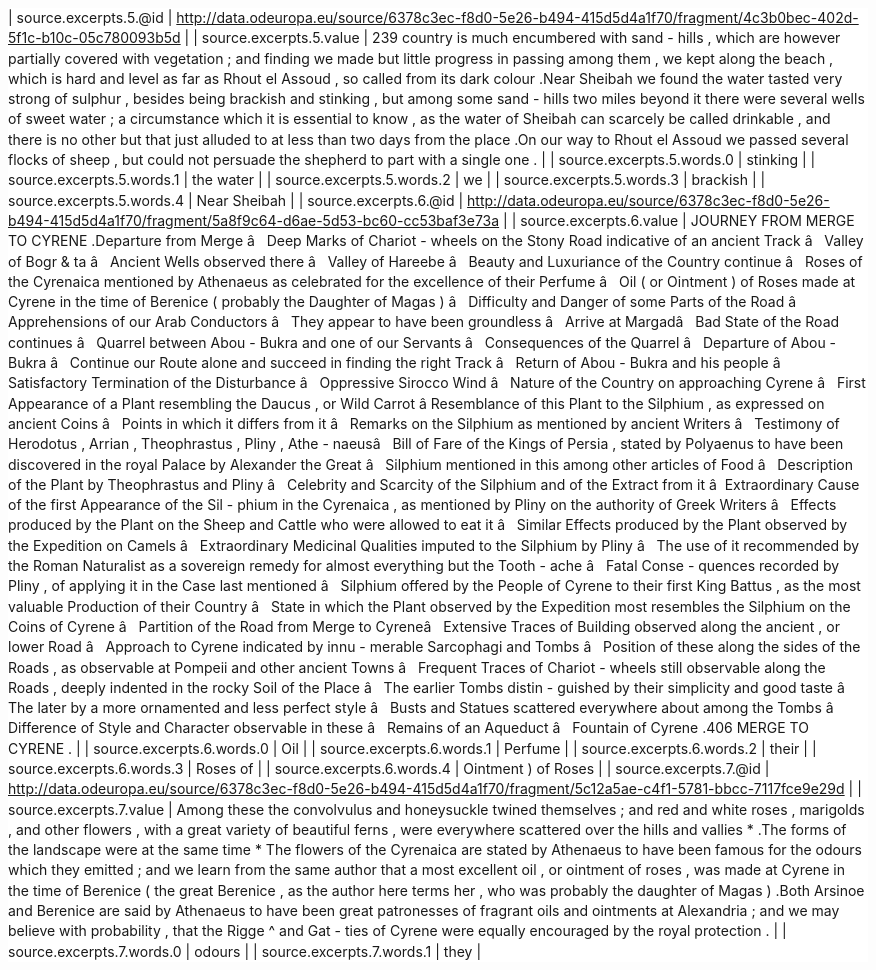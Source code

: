 | source.excerpts.5.@id | http://data.odeuropa.eu/source/6378c3ec-f8d0-5e26-b494-415d5d4a1f70/fragment/4c3b0bec-402d-5f1c-b10c-05c780093b5d |
| source.excerpts.5.value | 239 country is much encumbered with sand - hills , which are however partially covered with vegetation ; and finding we made but little progress in passing among them , we kept along the beach , which is hard and level as far as Rhout el Assoud , so called from its dark colour .Near Sheibah we found the water tasted very strong of sulphur , besides being brackish and stinking , but among some sand - hills two miles beyond it there were several wells of sweet water ; a circumstance which it is essential to know , as the water of Sheibah can scarcely be called drinkable , and there is no other but that just alluded to at less than two days from the place .On our way to Rhout el Assoud we passed several flocks of sheep , but could not persuade the shepherd to part with a single one . |
| source.excerpts.5.words.0 | stinking |
| source.excerpts.5.words.1 | the water |
| source.excerpts.5.words.2 | we |
| source.excerpts.5.words.3 | brackish |
| source.excerpts.5.words.4 | Near Sheibah |
| source.excerpts.6.@id | http://data.odeuropa.eu/source/6378c3ec-f8d0-5e26-b494-415d5d4a1f70/fragment/5a8f9c64-d6ae-5d53-bc60-cc53baf3e73a |
| source.excerpts.6.value | JOURNEY FROM MERGE TO CYRENE .Departure from Merge â   Deep Marks of Chariot - wheels on the Stony Road indicative of an ancient Track â   Valley of Bogr & ta â   Ancient Wells observed there â   Valley of Hareebe â   Beauty and Luxuriance of the Country continue â   Roses of the Cyrenaica mentioned by Athenaeus as celebrated for the excellence of their Perfume â   Oil ( or Ointment ) of Roses made at Cyrene in the time of Berenice ( probably the Daughter of Magas ) â   Difficulty and Danger of some Parts of the Road â   Apprehensions of our Arab Conductors â   They appear to have been groundless â   Arrive at Margadâ   Bad State of the Road continues â   Quarrel between Abou - Bukra and one of our Servants â   Consequences of the Quarrel â   Departure of Abou - Bukra â   Continue our Route alone and succeed in finding the right Track â   Return of Abou - Bukra and his people â   Satisfactory Termination of the Disturbance â   Oppressive Sirocco Wind â   Nature of the Country on approaching Cyrene â   First Appearance of a Plant resembling the Daucus , or Wild Carrot â   Resemblance of this Plant to the Silphium , as expressed on ancient Coins â   Points in which it differs from it â   Remarks on the Silphium as mentioned by ancient Writers â   Testimony of Herodotus , Arrian , Theophrastus , Pliny , Athe - naeusâ   Bill of Fare of the Kings of Persia , stated by Polyaenus to have been discovered in the royal Palace by Alexander the Great â   Silphium mentioned in this among other articles of Food â   Description of the Plant by Theophrastus and Pliny â   Celebrity and Scarcity of the Silphium and of the Extract from it â   Extraordinary Cause of the first Appearance of the Sil - phium in the Cyrenaica , as mentioned by Pliny on the authority of Greek Writers â   Effects produced by the Plant on the Sheep and Cattle who were allowed to eat it â   Similar Effects produced by the Plant observed by the Expedition on Camels â   Extraordinary Medicinal Qualities imputed to the Silphium by Pliny â   The use of it recommended by the Roman Naturalist as a sovereign remedy for almost everything but the Tooth - ache â   Fatal Conse - quences recorded by Pliny , of applying it in the Case last mentioned â   Silphium offered by the People of Cyrene to their first King Battus , as the most valuable Production of their Country â   State in which the Plant observed by the Expedition most resembles the Silphium on the Coins of Cyrene â   Partition of the Road from Merge to Cyreneâ   Extensive Traces of Building observed along the ancient , or lower Road â   Approach to Cyrene indicated by innu - merable Sarcophagi and Tombs â   Position of these along the sides of the Roads , as observable at Pompeii and other ancient Towns â   Frequent Traces of Chariot - wheels still observable along the Roads , deeply indented in the rocky Soil of the Place â   The earlier Tombs distin - guished by their simplicity and good taste â   The later by a more ornamented and less perfect style â   Busts and Statues scattered everywhere about among the Tombs â   Difference of Style and Character observable in these â   Remains of an Aqueduct â   Fountain of Cyrene .406 MERGE TO CYRENE . |
| source.excerpts.6.words.0 | Oil |
| source.excerpts.6.words.1 | Perfume |
| source.excerpts.6.words.2 | their |
| source.excerpts.6.words.3 | Roses of |
| source.excerpts.6.words.4 | Ointment ) of Roses |
| source.excerpts.7.@id | http://data.odeuropa.eu/source/6378c3ec-f8d0-5e26-b494-415d5d4a1f70/fragment/5c12a5ae-c4f1-5781-bbcc-7117fce9e29d |
| source.excerpts.7.value | Among these the convolvulus and honeysuckle twined themselves ; and red and white roses , marigolds , and other flowers , with a great variety of beautiful ferns , were everywhere scattered over the hills and vallies * .The forms of the landscape were at the same time * The flowers of the Cyrenaica are stated by Athenaeus to have been famous for the odours which they emitted ; and we learn from the same author that a most excellent oil , or ointment of roses , was made at Cyrene in the time of Berenice ( the great Berenice , as the author here terms her , who was probably the daughter of Magas ) .Both Arsinoe and Berenice are said by Athenaeus to have been great patronesses of fragrant oils and ointments at Alexandria ; and we may believe with probability , that the Rigge ^ and Gat - ties of Cyrene were equally encouraged by the royal protection . |
| source.excerpts.7.words.0 | odours |
| source.excerpts.7.words.1 | they |
